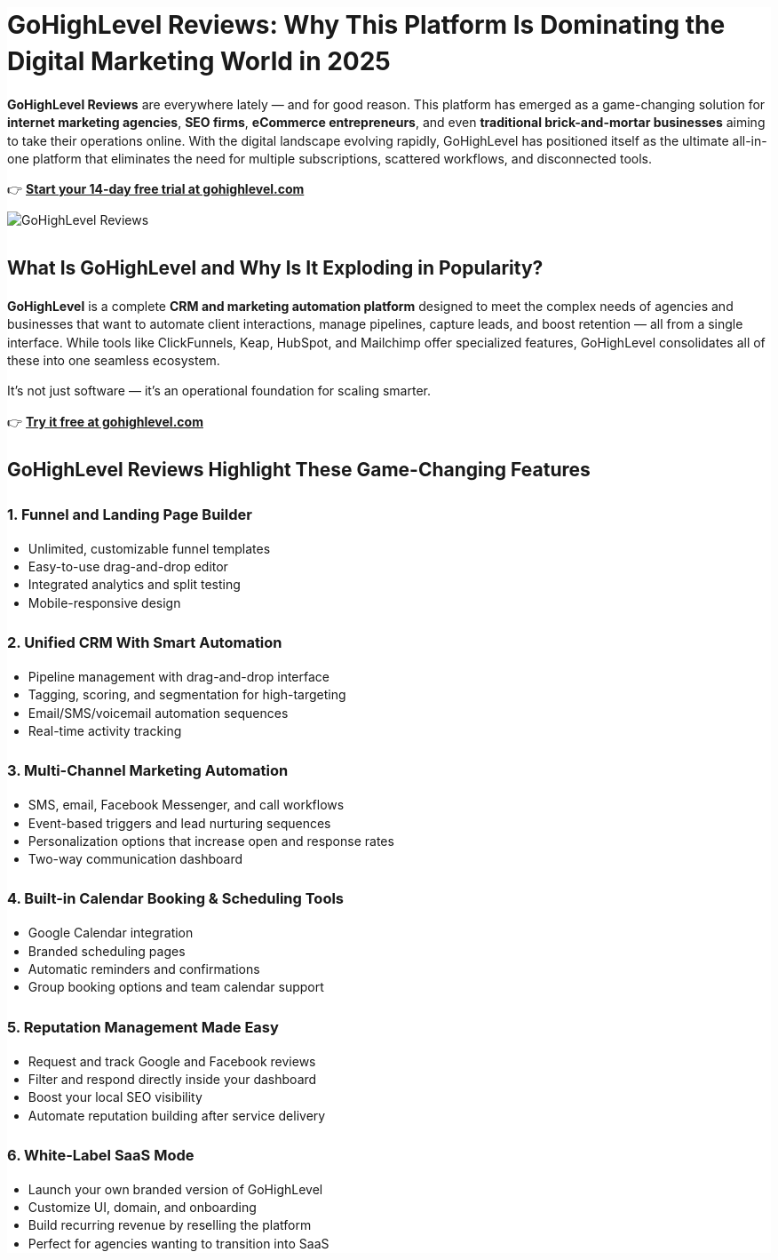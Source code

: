 <h1><strong>GoHighLevel Reviews: Why This Platform Is Dominating the Digital Marketing World in 2025</strong></h1>
<p><strong>GoHighLevel Reviews</strong> are everywhere lately — and for good reason. This platform has emerged as a game-changing solution for <strong>internet marketing agencies</strong>, <strong>SEO firms</strong>, <strong>eCommerce entrepreneurs</strong>, and even <strong>traditional brick-and-mortar businesses</strong> aiming to take their operations online. With the digital landscape evolving rapidly, GoHighLevel has positioned itself as the ultimate all-in-one platform that eliminates the need for multiple subscriptions, scattered workflows, and disconnected tools.</p>
<p>👉 <a href="https://www.gohighlevel.com/895876a1?fp_ref=promocode"><strong>Start your 14-day free trial at gohighlevel.com</strong></a></p>
<img src="https://images.mirror-media.xyz/publication-images/XVLjz-ROeEGgKVFyi0vNU.png?height=695&width=1390" alt="GoHighLevel Reviews" width="1080">
<h2><strong>What Is GoHighLevel and Why Is It Exploding in Popularity?</strong></h2>
<p><strong>GoHighLevel</strong> is a complete <strong>CRM and marketing automation platform</strong> designed to meet the complex needs of agencies and businesses that want to automate client interactions, manage pipelines, capture leads, and boost retention — all from a single interface. While tools like ClickFunnels, Keap, HubSpot, and Mailchimp offer specialized features, GoHighLevel consolidates all of these into one seamless ecosystem.</p>
<p>It’s not just software — it’s an operational foundation for scaling smarter.</p>
<p>👉 <a href="https://www.gohighlevel.com/895876a1?fp_ref=promocode"><strong>Try it free at gohighlevel.com</strong></a></p>
<h2><strong>GoHighLevel Reviews Highlight These Game-Changing Features</strong></h2>
<h3><strong>1. Funnel and Landing Page Builder</strong></h3>
<ul>
<li>Unlimited, customizable funnel templates</li>
<li>Easy-to-use drag-and-drop editor</li>
<li>Integrated analytics and split testing</li>
<li>Mobile-responsive design</li>
</ul>
<h3><strong>2. Unified CRM With Smart Automation</strong></h3>
<ul>
<li>Pipeline management with drag-and-drop interface</li>
<li>Tagging, scoring, and segmentation for high-targeting</li>
<li>Email/SMS/voicemail automation sequences</li>
<li>Real-time activity tracking</li>
</ul>
<h3><strong>3. Multi-Channel Marketing Automation</strong></h3>
<ul>
<li>SMS, email, Facebook Messenger, and call workflows</li>
<li>Event-based triggers and lead nurturing sequences</li>
<li>Personalization options that increase open and response rates</li>
<li>Two-way communication dashboard</li>
</ul>
<h3><strong>4. Built-in Calendar Booking & Scheduling Tools</strong></h3>
<ul>
<li>Google Calendar integration</li>
<li>Branded scheduling pages</li>
<li>Automatic reminders and confirmations</li>
<li>Group booking options and team calendar support</li>
</ul>
<h3><strong>5. Reputation Management Made Easy</strong></h3>
<ul>
<li>Request and track Google and Facebook reviews</li>
<li>Filter and respond directly inside your dashboard</li>
<li>Boost your local SEO visibility</li>
<li>Automate reputation building after service delivery</li>
</ul>
<h3><strong>6. White-Label SaaS Mode</strong></h3>
<ul>
<li>Launch your own branded version of GoHighLevel</li>
<li>Customize UI, domain, and onboarding</li>
<li>Build recurring revenue by reselling the platform</li>
<li>Perfect for agencies wanting to transition into SaaS</li>
</ul>